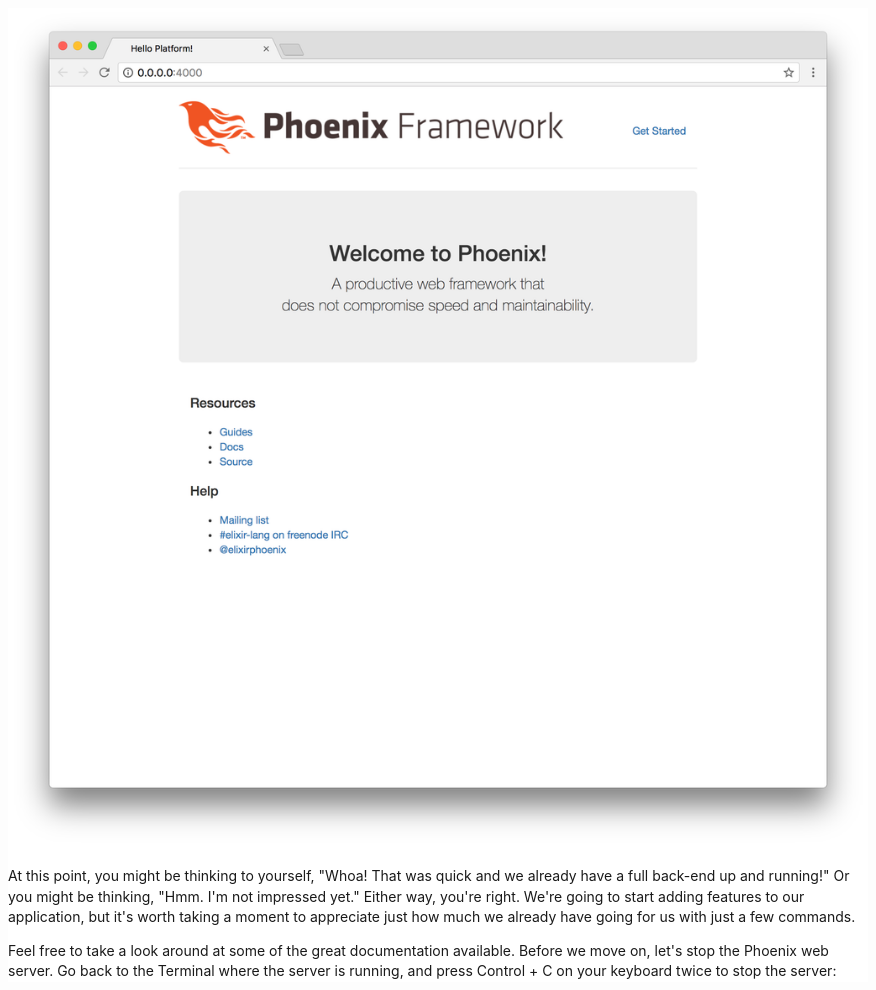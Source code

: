 ![Phoenix Default Start Page](images/phoenix.png)

At this point, you might be thinking to yourself, "Whoa! That was quick and we
already have a full back-end up and running!" Or you might be thinking, "Hmm.
I'm not impressed yet." Either way, you're right. We're going to start adding
features to our application, but it's worth taking a moment to appreciate just
how much we already have going for us with just a few commands.

Feel free to take a look around at some of the great documentation available.
Before we move on, let's stop the Phoenix web server. Go back to the Terminal
where the server is running, and press Control + C on your keyboard twice to
stop the server:
